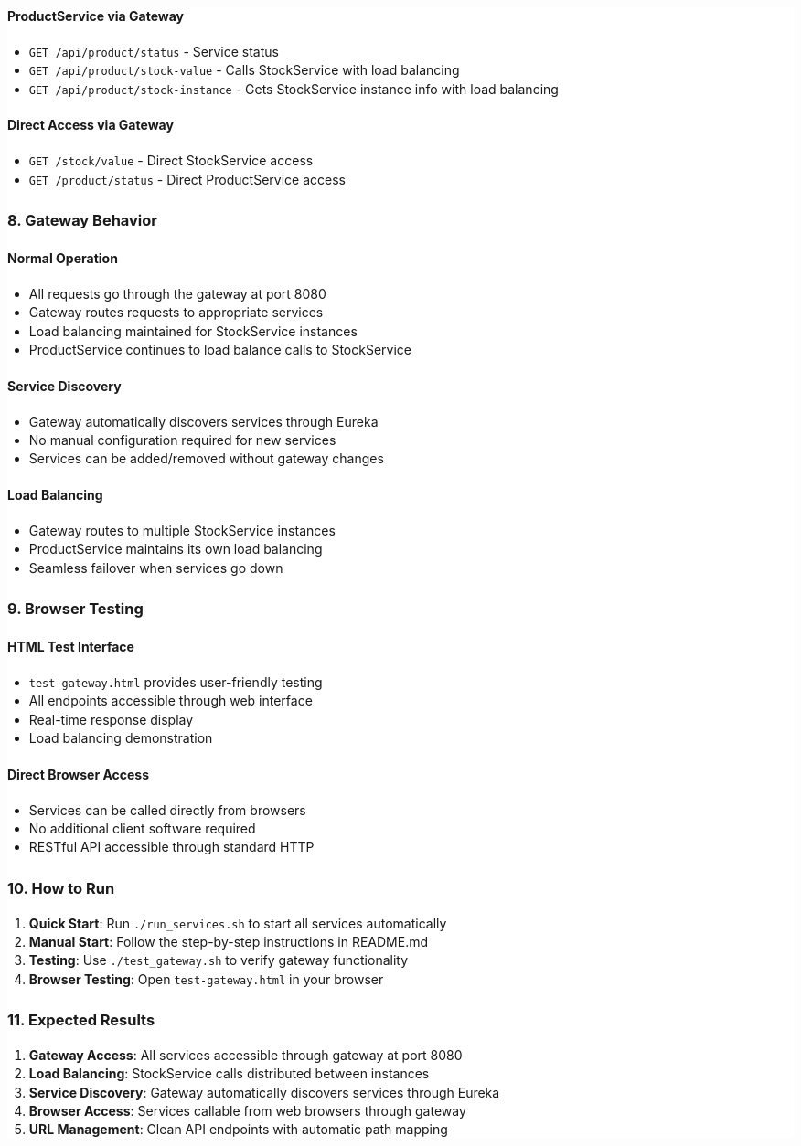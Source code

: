 #### ProductService via Gateway
- `GET /api/product/status` - Service status
- `GET /api/product/stock-value` - Calls StockService with load balancing
- `GET /api/product/stock-instance` - Gets StockService instance info with load balancing

#### Direct Access via Gateway
- `GET /stock/value` - Direct StockService access
- `GET /product/status` - Direct ProductService access

### 8. Gateway Behavior

#### Normal Operation
- All requests go through the gateway at port 8080
- Gateway routes requests to appropriate services
- Load balancing maintained for StockService instances
- ProductService continues to load balance calls to StockService

#### Service Discovery
- Gateway automatically discovers services through Eureka
- No manual configuration required for new services
- Services can be added/removed without gateway changes

#### Load Balancing
- Gateway routes to multiple StockService instances
- ProductService maintains its own load balancing
- Seamless failover when services go down

### 9. Browser Testing

#### HTML Test Interface
- `test-gateway.html` provides user-friendly testing
- All endpoints accessible through web interface
- Real-time response display
- Load balancing demonstration

#### Direct Browser Access
- Services can be called directly from browsers
- No additional client software required
- RESTful API accessible through standard HTTP

### 10. How to Run

1. **Quick Start**: Run `./run_services.sh` to start all services automatically
2. **Manual Start**: Follow the step-by-step instructions in README.md
3. **Testing**: Use `./test_gateway.sh` to verify gateway functionality
4. **Browser Testing**: Open `test-gateway.html` in your browser

### 11. Expected Results

1. **Gateway Access**: All services accessible through gateway at port 8080
2. **Load Balancing**: StockService calls distributed between instances
3. **Service Discovery**: Gateway automatically discovers services through Eureka
4. **Browser Access**: Services callable from web browsers through gateway
5. **URL Management**: Clean API endpoints with automatic path mapping
